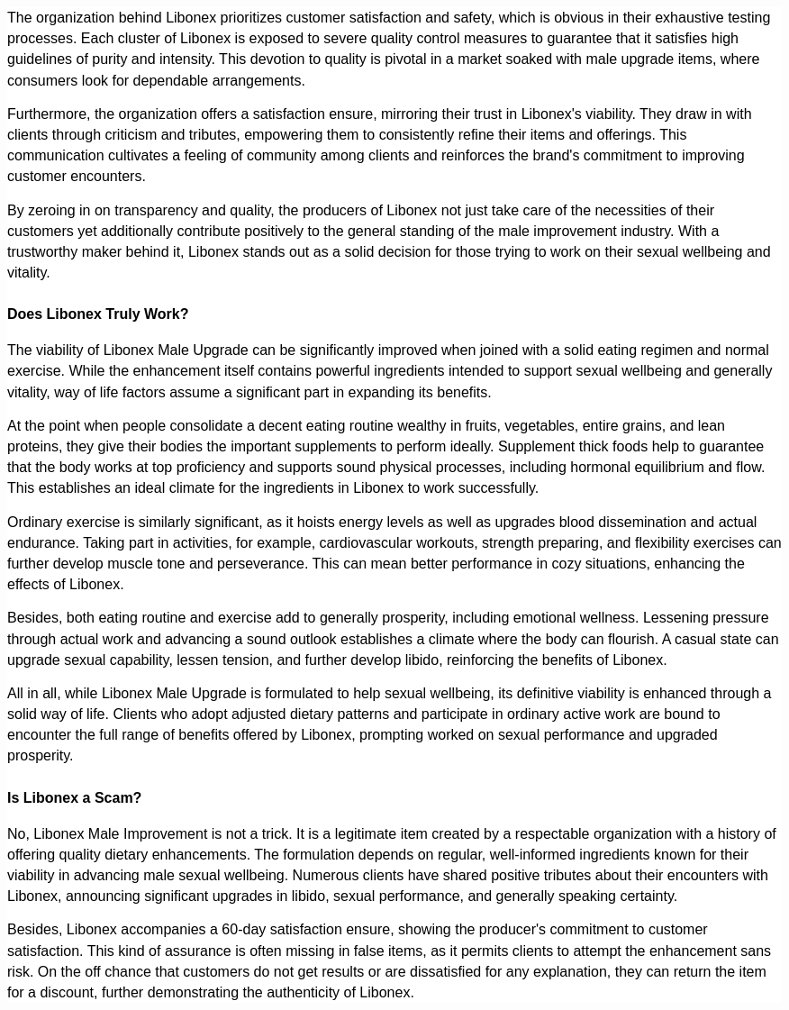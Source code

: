 <p><span style="color: #000000;"><span style="font-family: Calibri, sans-serif;"><span style="font-size: medium;">The organization behind Libonex prioritizes customer satisfaction and safety, which is obvious in their exhaustive testing processes. Each cluster of Libonex is exposed to severe quality control measures to guarantee that it satisfies high guidelines of purity and intensity. This devotion to quality is pivotal in a market soaked with male upgrade items, where consumers look for dependable arrangements.</span></span></span></p>
<p><span style="color: #000000;"><span style="font-family: Calibri, sans-serif;"><span style="font-size: medium;">Furthermore, the organization offers a satisfaction ensure, mirroring their trust in Libonex's viability. They draw in with clients through criticism and tributes, empowering them to consistently refine their items and offerings. This communication cultivates a feeling of community among clients and reinforces the brand's commitment to improving customer encounters.</span></span></span></p>
<p><span style="color: #000000;"><span style="font-family: Calibri, sans-serif;"><span style="font-size: medium;">By zeroing in on transparency and quality, the producers of Libonex not just take care of the necessities of their customers yet additionally contribute positively to the general standing of the male improvement industry. With a trustworthy maker behind it, Libonex stands out as a solid decision for those trying to work on their sexual wellbeing and vitality.</span></span></span></p>
<h3 class="western"><span style="color: #000000;"><span style="font-family: Calibri, sans-serif;"><span style="font-size: medium;">Does Libonex Truly Work?</span></span></span></h3>
<p><span style="color: #000000;"><span style="font-family: Calibri, sans-serif;"><span style="font-size: medium;">The viability of Libonex Male Upgrade can be significantly improved when joined with a solid eating regimen and normal exercise. While the enhancement itself contains powerful ingredients intended to support sexual wellbeing and generally vitality, way of life factors assume a significant part in expanding its benefits.</span></span></span></p>
<p><span style="color: #000000;"><span style="font-family: Calibri, sans-serif;"><span style="font-size: medium;">At the point when people consolidate a decent eating routine wealthy in fruits, vegetables, entire grains, and lean proteins, they give their bodies the important supplements to perform ideally. Supplement thick foods help to guarantee that the body works at top proficiency and supports sound physical processes, including hormonal equilibrium and flow. This establishes an ideal climate for the ingredients in Libonex to work successfully.</span></span></span></p>
<p><span style="color: #000000;"><span style="font-family: Calibri, sans-serif;"><span style="font-size: medium;">Ordinary exercise is similarly significant, as it hoists energy levels as well as upgrades blood dissemination and actual endurance. Taking part in activities, for example, cardiovascular workouts, strength preparing, and flexibility exercises can further develop muscle tone and perseverance. This can mean better performance in cozy situations, enhancing the effects of Libonex.</span></span></span></p>
<p><span style="color: #000000;"><span style="font-family: Calibri, sans-serif;"><span style="font-size: medium;">Besides, both eating routine and exercise add to generally prosperity, including emotional wellness. Lessening pressure through actual work and advancing a sound outlook establishes a climate where the body can flourish. A casual state can upgrade sexual capability, lessen tension, and further develop libido, reinforcing the benefits of Libonex.</span></span></span></p>
<p><span style="color: #000000;"><span style="font-family: Calibri, sans-serif;"><span style="font-size: medium;">All in all, while Libonex Male Upgrade is formulated to help sexual wellbeing, its definitive viability is enhanced through a solid way of life. Clients who adopt adjusted dietary patterns and participate in ordinary active work are bound to encounter the full range of benefits offered by Libonex, prompting worked on sexual performance and upgraded prosperity.</span></span></span></p>
<h3 class="western"><span style="color: #000000;"><span style="font-family: Calibri, sans-serif;"><span style="font-size: medium;">Is Libonex a Scam?</span></span></span></h3>
<p><span style="color: #000000;"><span style="font-family: Calibri, sans-serif;"><span style="font-size: medium;">No, Libonex Male Improvement is not a trick. It is a legitimate item created by a respectable organization with a history of offering quality dietary enhancements. The formulation depends on regular, well-informed ingredients known for their viability in advancing male sexual wellbeing. Numerous clients have shared positive tributes about their encounters with Libonex, announcing significant upgrades in libido, sexual performance, and generally speaking certainty.</span></span></span></p>
<p><span style="color: #000000;"><span style="font-family: Calibri, sans-serif;"><span style="font-size: medium;">Besides, Libonex accompanies a 60-day satisfaction ensure, showing the producer's commitment to customer satisfaction. This kind of assurance is often missing in false items, as it permits clients to attempt the enhancement sans risk. On the off chance that customers do not get results or are dissatisfied for any explanation, they can return the item for a discount, further demonstrating the authenticity of Libonex.</span></span></span></p>